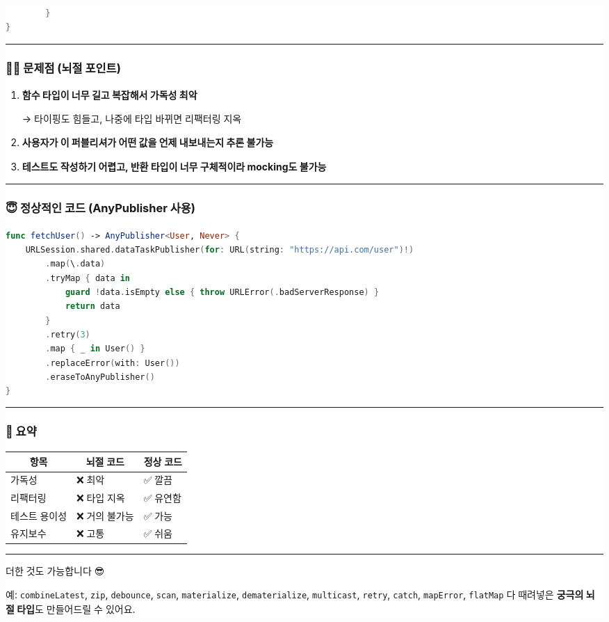 ```swift
        }
}
```

---

### 🧟‍♂️ 문제점 (뇌절 포인트)

1. **함수 타입이 너무 길고 복잡해서 가독성 최악**
    
    → 타이핑도 힘들고, 나중에 타입 바뀌면 리팩터링 지옥
    
2. **사용자가 이 퍼블리셔가 어떤 값을 언제 내보내는지 추론 불가능**
3. **테스트도 작성하기 어렵고, 반환 타입이 너무 구체적이라 mocking도 불가능**

---

### 😇 정상적인 코드 (AnyPublisher 사용)

```swift
func fetchUser() -> AnyPublisher<User, Never> {
    URLSession.shared.dataTaskPublisher(for: URL(string: "https://api.com/user")!)
        .map(\.data)
        .tryMap { data in
            guard !data.isEmpty else { throw URLError(.badServerResponse) }
            return data
        }
        .retry(3)
        .map { _ in User() }
        .replaceError(with: User())
        .eraseToAnyPublisher()
}
```

---

### 🎯 요약

| 항목 | 뇌절 코드 | 정상 코드 |
| --- | --- | --- |
| 가독성 | ❌ 최악 | ✅ 깔끔 |
| 리팩터링 | ❌ 타입 지옥 | ✅ 유연함 |
| 테스트 용이성 | ❌ 거의 불가능 | ✅ 가능 |
| 유지보수 | ❌ 고통 | ✅ 쉬움 |

---

더한 것도 가능합니다 😎

예: `combineLatest`, `zip`, `debounce`, `scan`, `materialize`, `dematerialize`, `multicast`, `retry`, `catch`, `mapError`, `flatMap` 다 때려넣은 **궁극의 뇌절 타입**도 만들어드릴 수 있어요.
